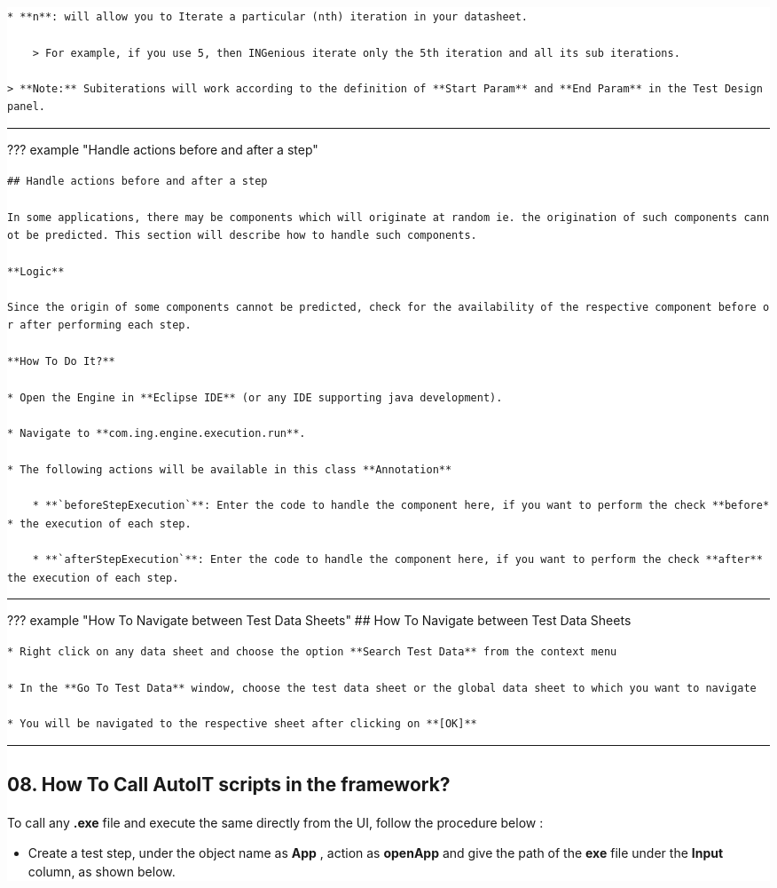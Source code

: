     * **n**: will allow you to Iterate a particular (nth) iteration in your datasheet.

        > For example, if you use 5, then INGenious iterate only the 5th iteration and all its sub iterations.

    > **Note:** Subiterations will work according to the definition of **Start Param** and **End Param** in the Test Design panel.

-----

??? example "Handle actions before and after a step"

    ## Handle actions before and after a step

    In some applications, there may be components which will originate at random ie. the origination of such components cannot be predicted. This section will describe how to handle such components.

    **Logic**

    Since the origin of some components cannot be predicted, check for the availability of the respective component before or after performing each step.

    **How To Do It?**

    * Open the Engine in **Eclipse IDE** (or any IDE supporting java development).

    * Navigate to **com.ing.engine.execution.run**.
    
    * The following actions will be available in this class **Annotation**

        * **`beforeStepExecution`**: Enter the code to handle the component here, if you want to perform the check **before** the execution of each step.

        * **`afterStepExecution`**: Enter the code to handle the component here, if you want to perform the check **after** the execution of each step.

----
??? example "How To Navigate between Test Data Sheets"
    ## How To Navigate between Test Data Sheets

    * Right click on any data sheet and choose the option **Search Test Data** from the context menu

    * In the **Go To Test Data** window, choose the test data sheet or the global data sheet to which you want to navigate

    * You will be navigated to the respective sheet after clicking on **[OK]**

----

## 08. How To Call AutoIT scripts in the framework?


To call any **.exe** file and execute the same directly from the UI, follow the procedure
below :

 * Create a test step, under the object name as **App** , action as **openApp** and give the path of the **exe** file under the **Input** column, as shown below.

